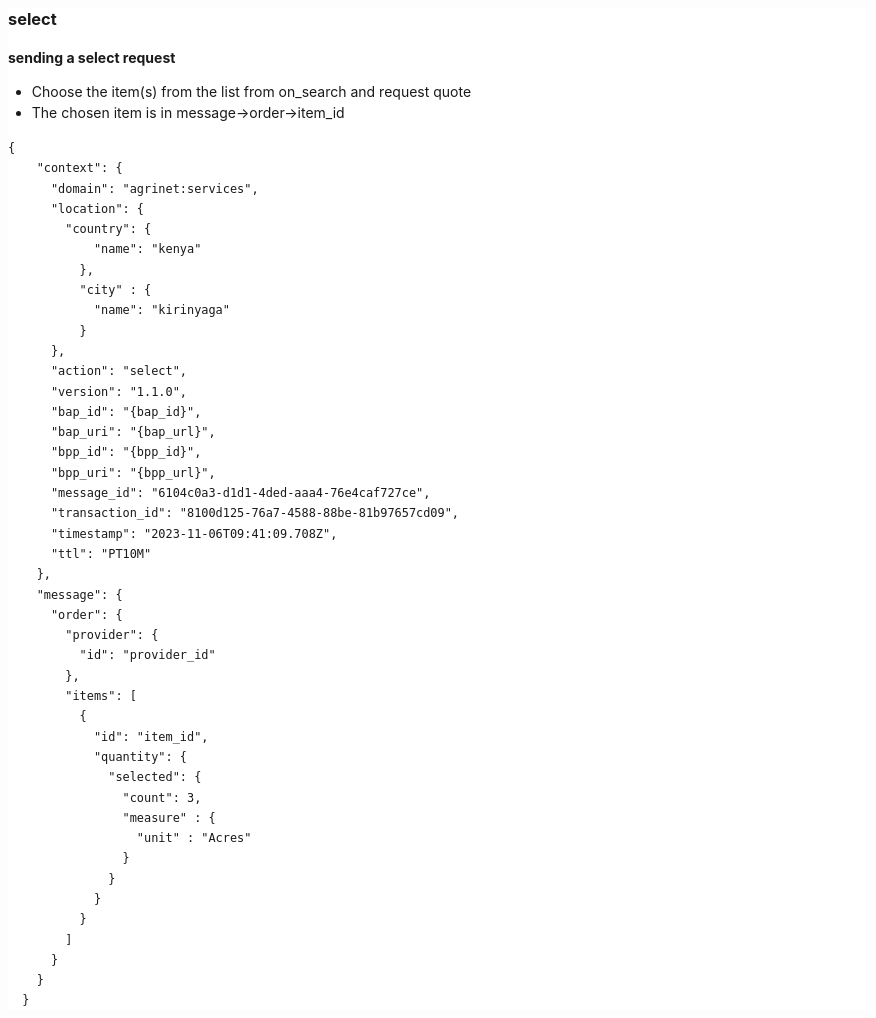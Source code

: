 ### select

**sending a select request**

- Choose the item(s) from the list from on_search and request quote
- The chosen item is in message->order->item_id

```
{
    "context": {
      "domain": "agrinet:services",
      "location": {
        "country": {
            "name": "kenya"
          },
          "city" : {
            "name": "kirinyaga"
          }
      },
      "action": "select",
      "version": "1.1.0",
      "bap_id": "{bap_id}",
      "bap_uri": "{bap_url}",
      "bpp_id": "{bpp_id}",
      "bpp_uri": "{bpp_url}",
      "message_id": "6104c0a3-d1d1-4ded-aaa4-76e4caf727ce",
      "transaction_id": "8100d125-76a7-4588-88be-81b97657cd09",
      "timestamp": "2023-11-06T09:41:09.708Z",
      "ttl": "PT10M"
    },
    "message": {
      "order": {
        "provider": {
          "id": "provider_id"
        },
        "items": [
          {
            "id": "item_id",
            "quantity": {
              "selected": {
                "count": 3,
                "measure" : {
                  "unit" : "Acres"
                }
              }
            }
          }
        ]
      }
    }
  }
```
